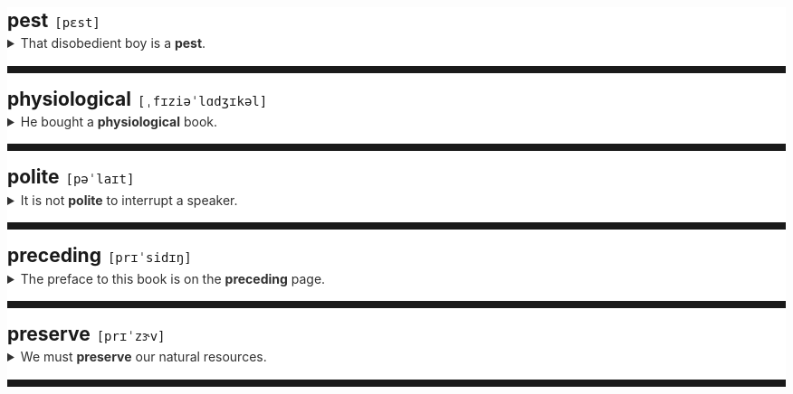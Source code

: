 
<div style="display: flex;align-items: baseline;">
    <h2 style="margin-bottom: 0;margin-top: 0">pest</h2>
    <p style="padding:0 .5em; margin: 0;font-family: monospace;">[pɛst]</p>
    <p class="interpretation_21291" style="display:none ;padding:0 .5em; margin: 0; white-space: nowrap;overflow: hidden;text-overflow: ellipsis;">n. 害虫</p>
</div>
<details class="details_21291"><summary style="color: #303030;">That disobedient boy is a <strong>pest</strong>.</summary></details>
<hr style="padding-bottom: 0.5em;" />


<div style="display: flex;align-items: baseline;">
    <h2 style="margin-bottom: 0;margin-top: 0">physiological</h2>
    <p style="padding:0 .5em; margin: 0;font-family: monospace;">[ˌfɪziəˈlɑdʒɪkəl]</p>
    <p class="interpretation_21291" style="display:none ;padding:0 .5em; margin: 0; white-space: nowrap;overflow: hidden;text-overflow: ellipsis;">adj. 生理学的</p>
</div>
<details class="details_21291"><summary style="color: #303030;">He bought a <strong>physiological</strong> book.</summary></details>
<hr style="padding-bottom: 0.5em;" />


<div style="display: flex;align-items: baseline;">
    <h2 style="margin-bottom: 0;margin-top: 0">polite</h2>
    <p style="padding:0 .5em; margin: 0;font-family: monospace;">[pəˈlaɪt]</p>
    <p class="interpretation_21291" style="display:none ;padding:0 .5em; margin: 0; white-space: nowrap;overflow: hidden;text-overflow: ellipsis;">adj. 有礼貌的；客气的；文雅的</p>
</div>
<details class="details_21291"><summary style="color: #303030;">It is not <strong>polite</strong> to interrupt a speaker.</summary></details>
<hr style="padding-bottom: 0.5em;" />


<div style="display: flex;align-items: baseline;">
    <h2 style="margin-bottom: 0;margin-top: 0">preceding</h2>
    <p style="padding:0 .5em; margin: 0;font-family: monospace;">[prɪˈsidɪŋ]</p>
    <p class="interpretation_21291" style="display:none ;padding:0 .5em; margin: 0; white-space: nowrap;overflow: hidden;text-overflow: ellipsis;">adj. 在先的；在前的</p>
</div>
<details class="details_21291"><summary style="color: #303030;">The preface to this book is on the <strong>preceding</strong> page.</summary></details>
<hr style="padding-bottom: 0.5em;" />


<div style="display: flex;align-items: baseline;">
    <h2 style="margin-bottom: 0;margin-top: 0">preserve</h2>
    <p style="padding:0 .5em; margin: 0;font-family: monospace;">[prɪˈzɝv]</p>
    <p class="interpretation_21291" style="display:none ;padding:0 .5em; margin: 0; white-space: nowrap;overflow: hidden;text-overflow: ellipsis;">v. 保存；保护；保持</p>
</div>
<details class="details_21291"><summary style="color: #303030;">We must <strong>preserve</strong> our natural resources.</summary></details>
<hr style="padding-bottom: 0.5em;" />

